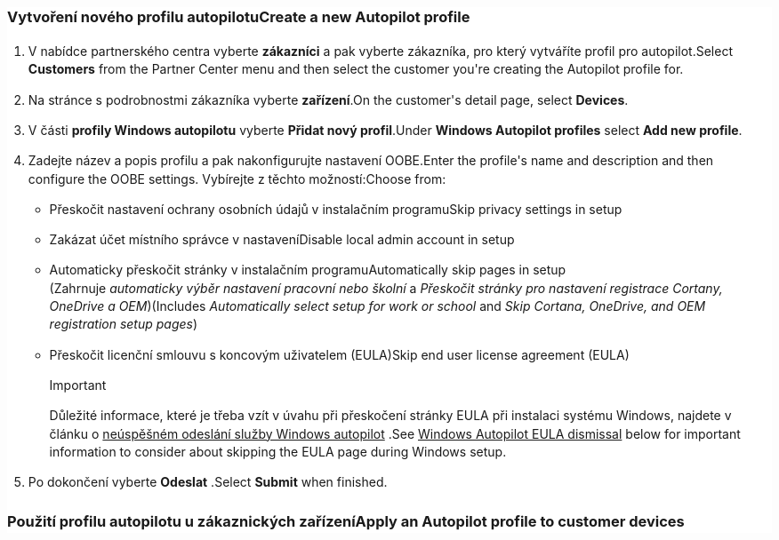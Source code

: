 ### <a name="create-a-new-autopilot-profile"></a><span data-ttu-id="bfa36-138">Vytvoření nového profilu autopilotu</span><span class="sxs-lookup"><span data-stu-id="bfa36-138">Create a new Autopilot profile</span></span>

1. <span data-ttu-id="bfa36-139">V nabídce partnerského centra vyberte **zákazníci** a pak vyberte zákazníka, pro který vytváříte profil pro autopilot.</span><span class="sxs-lookup"><span data-stu-id="bfa36-139">Select **Customers** from the Partner Center menu and then select the customer you're creating the Autopilot profile for.</span></span>

2. <span data-ttu-id="bfa36-140">Na stránce s podrobnostmi zákazníka vyberte **zařízení**.</span><span class="sxs-lookup"><span data-stu-id="bfa36-140">On the customer's detail page, select **Devices**.</span></span>

3. <span data-ttu-id="bfa36-141">V části **profily Windows autopilotu** vyberte **Přidat nový profil**.</span><span class="sxs-lookup"><span data-stu-id="bfa36-141">Under **Windows Autopilot profiles** select **Add new profile**.</span></span>

4. <span data-ttu-id="bfa36-142">Zadejte název a popis profilu a pak nakonfigurujte nastavení OOBE.</span><span class="sxs-lookup"><span data-stu-id="bfa36-142">Enter the profile's name and description and then configure the OOBE settings.</span></span> <span data-ttu-id="bfa36-143">Vybírejte z těchto možností:</span><span class="sxs-lookup"><span data-stu-id="bfa36-143">Choose from:</span></span>  

   - <span data-ttu-id="bfa36-144">Přeskočit nastavení ochrany osobních údajů v instalačním programu</span><span class="sxs-lookup"><span data-stu-id="bfa36-144">Skip privacy settings in setup</span></span>

   - <span data-ttu-id="bfa36-145">Zakázat účet místního správce v nastavení</span><span class="sxs-lookup"><span data-stu-id="bfa36-145">Disable local admin account in setup</span></span>
  
   - <span data-ttu-id="bfa36-146">Automaticky přeskočit stránky v instalačním programu</span><span class="sxs-lookup"><span data-stu-id="bfa36-146">Automatically skip pages in setup</span></span><br>
        <span data-ttu-id="bfa36-147">(Zahrnuje *automaticky výběr nastavení pracovní nebo školní* a *Přeskočit stránky pro nastavení registrace Cortany, OneDrive a OEM*)</span><span class="sxs-lookup"><span data-stu-id="bfa36-147">(Includes *Automatically select setup for work or school* and *Skip Cortana, OneDrive, and OEM registration setup pages*)</span></span>
  
   - <span data-ttu-id="bfa36-148">Přeskočit licenční smlouvu s koncovým uživatelem (EULA)</span><span class="sxs-lookup"><span data-stu-id="bfa36-148">Skip end user license agreement (EULA)</span></span><br> 
       >[!IMPORTANT] 
       ><span data-ttu-id="bfa36-149">Důležité informace, které je třeba vzít v úvahu při přeskočení stránky EULA při instalaci systému Windows, najdete v článku o [neúspěšném odeslání služby Windows autopilot](#windows-autopilot-eula-dismissal) .</span><span class="sxs-lookup"><span data-stu-id="bfa36-149">See [Windows Autopilot EULA dismissal](#windows-autopilot-eula-dismissal) below for important information to consider about skipping the EULA page during Windows setup.</span></span>

5. <span data-ttu-id="bfa36-150">Po dokončení vyberte **Odeslat** .</span><span class="sxs-lookup"><span data-stu-id="bfa36-150">Select **Submit** when finished.</span></span>

### <a name="apply-an-autopilot-profile-to-customer-devices"></a><span data-ttu-id="bfa36-151">Použití profilu autopilotu u zákaznických zařízení</span><span class="sxs-lookup"><span data-stu-id="bfa36-151">Apply an Autopilot profile to customer devices</span></span>
